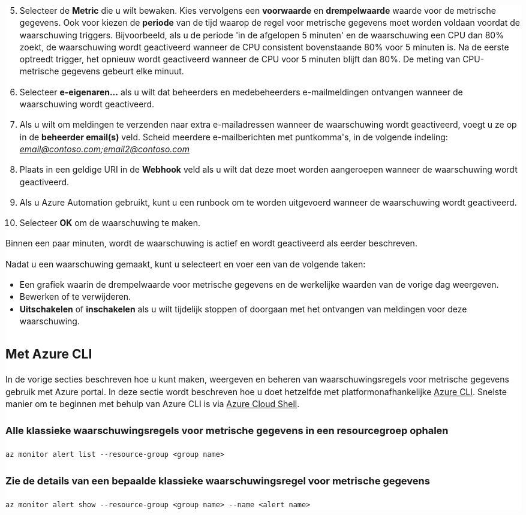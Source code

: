 5. Selecteer de **Metric** die u wilt bewaken. Kies vervolgens een **voorwaarde** en **drempelwaarde** waarde voor de metrische gegevens. Ook voor kiezen de **periode** van de tijd waarop de regel voor metrische gegevens moet worden voldaan voordat de waarschuwing triggers. Bijvoorbeeld, als u de periode 'in de afgelopen 5 minuten' en de waarschuwing een CPU dan 80% zoekt, de waarschuwing wordt geactiveerd wanneer de CPU consistent bovenstaande 80% voor 5 minuten is. Na de eerste optreedt trigger, het opnieuw wordt geactiveerd wanneer de CPU voor 5 minuten blijft dan 80%. De meting van CPU-metrische gegevens gebeurt elke minuut.

6. Selecteer **e-eigenaren...**  als u wilt dat beheerders en medebeheerders e-mailmeldingen ontvangen wanneer de waarschuwing wordt geactiveerd.

7. Als u wilt om meldingen te verzenden naar extra e-mailadressen wanneer de waarschuwing wordt geactiveerd, voegt u ze op in de **beheerder email(s)** veld. Scheid meerdere e-mailberichten met puntkomma's, in de volgende indeling:  *email@contoso.com;email2@contoso.com*

8. Plaats in een geldige URI in de **Webhook** veld als u wilt dat deze moet worden aangeroepen wanneer de waarschuwing wordt geactiveerd.

9. Als u Azure Automation gebruikt, kunt u een runbook om te worden uitgevoerd wanneer de waarschuwing wordt geactiveerd.

10. Selecteer **OK** om de waarschuwing te maken.

Binnen een paar minuten, wordt de waarschuwing is actief en wordt geactiveerd als eerder beschreven.

Nadat u een waarschuwing gemaakt, kunt u selecteert en voer een van de volgende taken:

* Een grafiek waarin de drempelwaarde voor metrische gegevens en de werkelijke waarden van de vorige dag weergeven.
* Bewerken of te verwijderen.
* **Uitschakelen** of **inschakelen** als u wilt tijdelijk stoppen of doorgaan met het ontvangen van meldingen voor deze waarschuwing.

## <a name="with-azure-cli"></a>Met Azure CLI

In de vorige secties beschreven hoe u kunt maken, weergeven en beheren van waarschuwingsregels voor metrische gegevens gebruik met Azure portal. In deze sectie wordt beschreven hoe u doet hetzelfde met platformonafhankelijke [Azure CLI](https://docs.microsoft.com/cli/azure/get-started-with-azure-cli?view=azure-cli-latest). Snelste manier om te beginnen met behulp van Azure CLI is via [Azure Cloud Shell](https://docs.microsoft.com/azure/cloud-shell/overview?view=azure-cli-latest).

### <a name="get-all-classic-metric-alert-rules-in-a-resource-group"></a>Alle klassieke waarschuwingsregels voor metrische gegevens in een resourcegroep ophalen

```azurecli
az monitor alert list --resource-group <group name>
```

### <a name="see-details-of-a-particular-classic-metric-alert-rule"></a>Zie de details van een bepaalde klassieke waarschuwingsregel voor metrische gegevens

```azurecli
az monitor alert show --resource-group <group name> --name <alert name>
```
